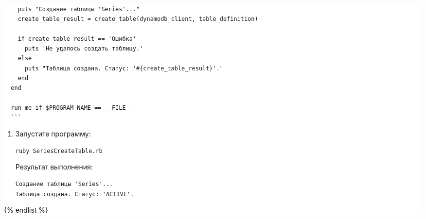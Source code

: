        puts "Создание таблицы 'Series'..."
        create_table_result = create_table(dynamodb_client, table_definition)
      
        if create_table_result == 'Ошибка'
          puts 'Не удалось создать таблицу.'
        else
          puts "Таблица создана. Статус: '#{create_table_result}'."
        end
      end
      
      run_me if $PROGRAM_NAME == __FILE__
      ```
  
  1. Запустите программу:

      ```bash
      ruby SeriesCreateTable.rb
      ```

      Результат выполнения:

      ```text
      Создание таблицы 'Series'...
      Таблица создана. Статус: 'ACTIVE'.
      ```

{% endlist %}

